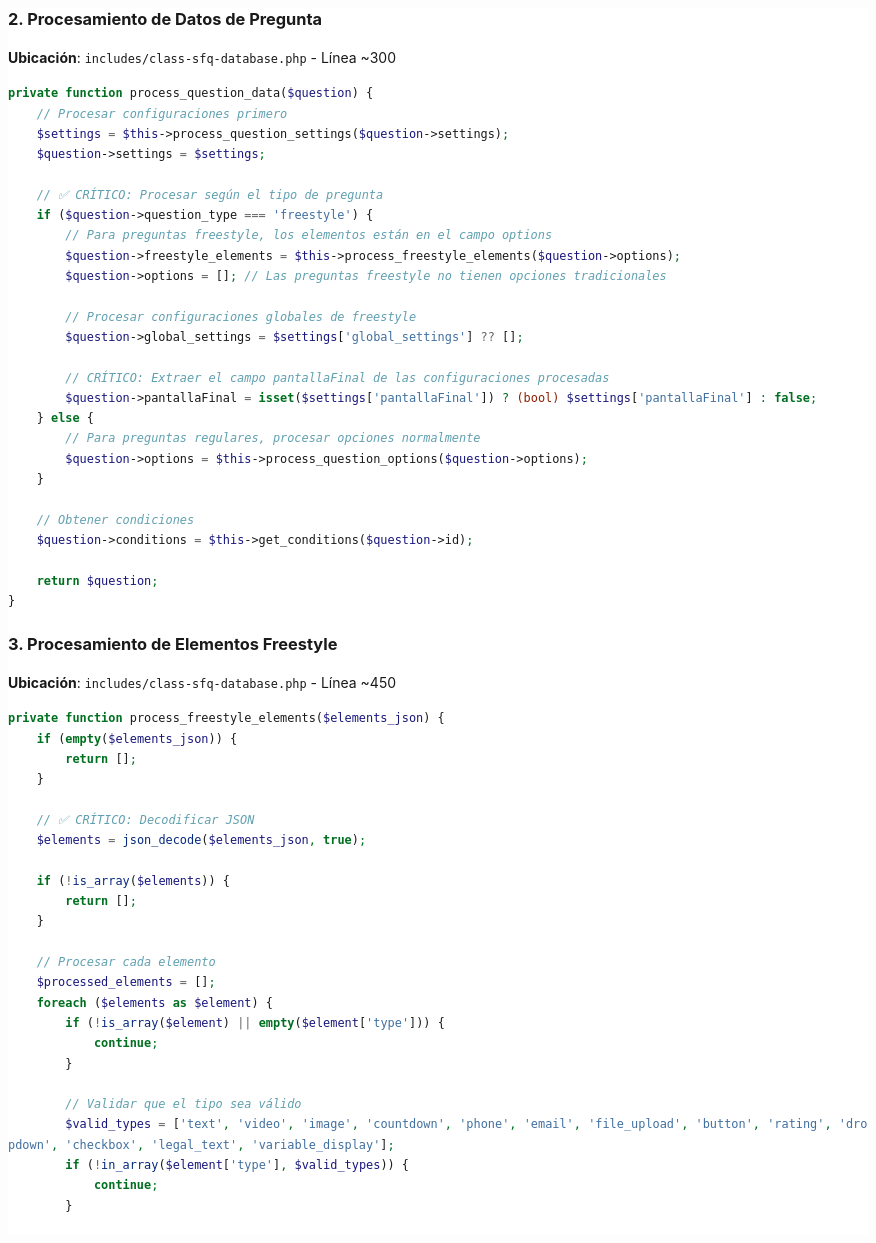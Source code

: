 ### 2. Procesamiento de Datos de Pregunta

**Ubicación**: `includes/class-sfq-database.php` - Línea ~300

```php
private function process_question_data($question) {
    // Procesar configuraciones primero
    $settings = $this->process_question_settings($question->settings);
    $question->settings = $settings;
    
    // ✅ CRÍTICO: Procesar según el tipo de pregunta
    if ($question->question_type === 'freestyle') {
        // Para preguntas freestyle, los elementos están en el campo options
        $question->freestyle_elements = $this->process_freestyle_elements($question->options);
        $question->options = []; // Las preguntas freestyle no tienen opciones tradicionales
        
        // Procesar configuraciones globales de freestyle
        $question->global_settings = $settings['global_settings'] ?? [];
        
        // CRÍTICO: Extraer el campo pantallaFinal de las configuraciones procesadas
        $question->pantallaFinal = isset($settings['pantallaFinal']) ? (bool) $settings['pantallaFinal'] : false;
    } else {
        // Para preguntas regulares, procesar opciones normalmente
        $question->options = $this->process_question_options($question->options);
    }
    
    // Obtener condiciones
    $question->conditions = $this->get_conditions($question->id);
    
    return $question;
}
```

### 3. Procesamiento de Elementos Freestyle

**Ubicación**: `includes/class-sfq-database.php` - Línea ~450

```php
private function process_freestyle_elements($elements_json) {
    if (empty($elements_json)) {
        return [];
    }
    
    // ✅ CRÍTICO: Decodificar JSON
    $elements = json_decode($elements_json, true);
    
    if (!is_array($elements)) {
        return [];
    }
    
    // Procesar cada elemento
    $processed_elements = [];
    foreach ($elements as $element) {
        if (!is_array($element) || empty($element['type'])) {
            continue;
        }
        
        // Validar que el tipo sea válido
        $valid_types = ['text', 'video', 'image', 'countdown', 'phone', 'email', 'file_upload', 'button', 'rating', 'dropdown', 'checkbox', 'legal_text', 'variable_display'];
        if (!in_array($element['type'], $valid_types)) {
            continue;
        }
        
```
